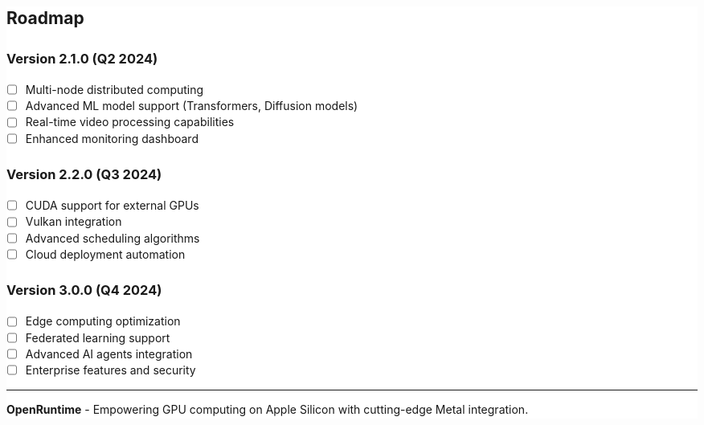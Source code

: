 ## Roadmap

### Version 2.1.0 (Q2 2024)
- [ ] Multi-node distributed computing
- [ ] Advanced ML model support (Transformers, Diffusion models)
- [ ] Real-time video processing capabilities
- [ ] Enhanced monitoring dashboard

### Version 2.2.0 (Q3 2024)
- [ ] CUDA support for external GPUs
- [ ] Vulkan integration
- [ ] Advanced scheduling algorithms
- [ ] Cloud deployment automation

### Version 3.0.0 (Q4 2024)
- [ ] Edge computing optimization
- [ ] Federated learning support
- [ ] Advanced AI agents integration
- [ ] Enterprise features and security

---

**OpenRuntime** - Empowering GPU computing on Apple Silicon with cutting-edge Metal integration.
